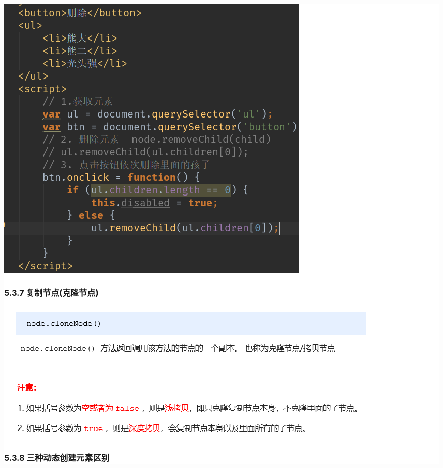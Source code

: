 ![image-20220527164032053](../../图片/image-20220527164032053.png)

### 5.3.7 **复制节点**(**克隆节点**)

![image-20220523233645931](../../图片/image-20220523233645931.png)

### 5.3.8 **三**种动态创建元素区别
